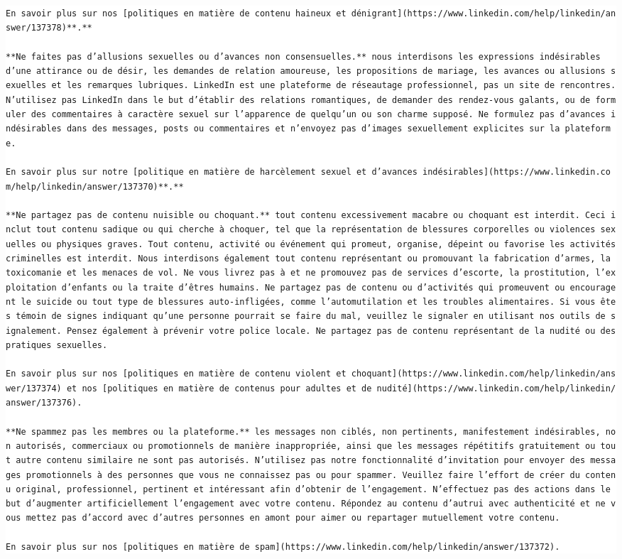     En savoir plus sur nos [politiques en matière de contenu haineux et dénigrant](https://www.linkedin.com/help/linkedin/answer/137378)**.**
    
    **Ne faites pas d’allusions sexuelles ou d’avances non consensuelles.** nous interdisons les expressions indésirables d’une attirance ou de désir, les demandes de relation amoureuse, les propositions de mariage, les avances ou allusions sexuelles et les remarques lubriques. LinkedIn est une plateforme de réseautage professionnel, pas un site de rencontres. N’utilisez pas LinkedIn dans le but d’établir des relations romantiques, de demander des rendez-vous galants, ou de formuler des commentaires à caractère sexuel sur l’apparence de quelqu’un ou son charme supposé. Ne formulez pas d’avances indésirables dans des messages, posts ou commentaires et n’envoyez pas d’images sexuellement explicites sur la plateforme.
    
    En savoir plus sur notre [politique en matière de harcèlement sexuel et d’avances indésirables](https://www.linkedin.com/help/linkedin/answer/137370)**.**
    
    **Ne partagez pas de contenu nuisible ou choquant.** tout contenu excessivement macabre ou choquant est interdit. Ceci inclut tout contenu sadique ou qui cherche à choquer, tel que la représentation de blessures corporelles ou violences sexuelles ou physiques graves. Tout contenu, activité ou événement qui promeut, organise, dépeint ou favorise les activités criminelles est interdit. Nous interdisons également tout contenu représentant ou promouvant la fabrication d’armes, la toxicomanie et les menaces de vol. Ne vous livrez pas à et ne promouvez pas de services d’escorte, la prostitution, l’exploitation d’enfants ou la traite d’êtres humains. Ne partagez pas de contenu ou d’activités qui promeuvent ou encouragent le suicide ou tout type de blessures auto-infligées, comme l’automutilation et les troubles alimentaires. Si vous êtes témoin de signes indiquant qu’une personne pourrait se faire du mal, veuillez le signaler en utilisant nos outils de signalement. Pensez également à prévenir votre police locale. Ne partagez pas de contenu représentant de la nudité ou des pratiques sexuelles.
    
    En savoir plus sur nos [politiques en matière de contenu violent et choquant](https://www.linkedin.com/help/linkedin/answer/137374) et nos [politiques en matière de contenus pour adultes et de nudité](https://www.linkedin.com/help/linkedin/answer/137376).
    
    **Ne spammez pas les membres ou la plateforme.** les messages non ciblés, non pertinents, manifestement indésirables, non autorisés, commerciaux ou promotionnels de manière inappropriée, ainsi que les messages répétitifs gratuitement ou tout autre contenu similaire ne sont pas autorisés. N’utilisez pas notre fonctionnalité d’invitation pour envoyer des messages promotionnels à des personnes que vous ne connaissez pas ou pour spammer. Veuillez faire l’effort de créer du contenu original, professionnel, pertinent et intéressant afin d’obtenir de l’engagement. N’effectuez pas des actions dans le but d’augmenter artificiellement l’engagement avec votre contenu. Répondez au contenu d’autrui avec authenticité et ne vous mettez pas d’accord avec d’autres personnes en amont pour aimer ou repartager mutuellement votre contenu.
    
    En savoir plus sur nos [politiques en matière de spam](https://www.linkedin.com/help/linkedin/answer/137372).